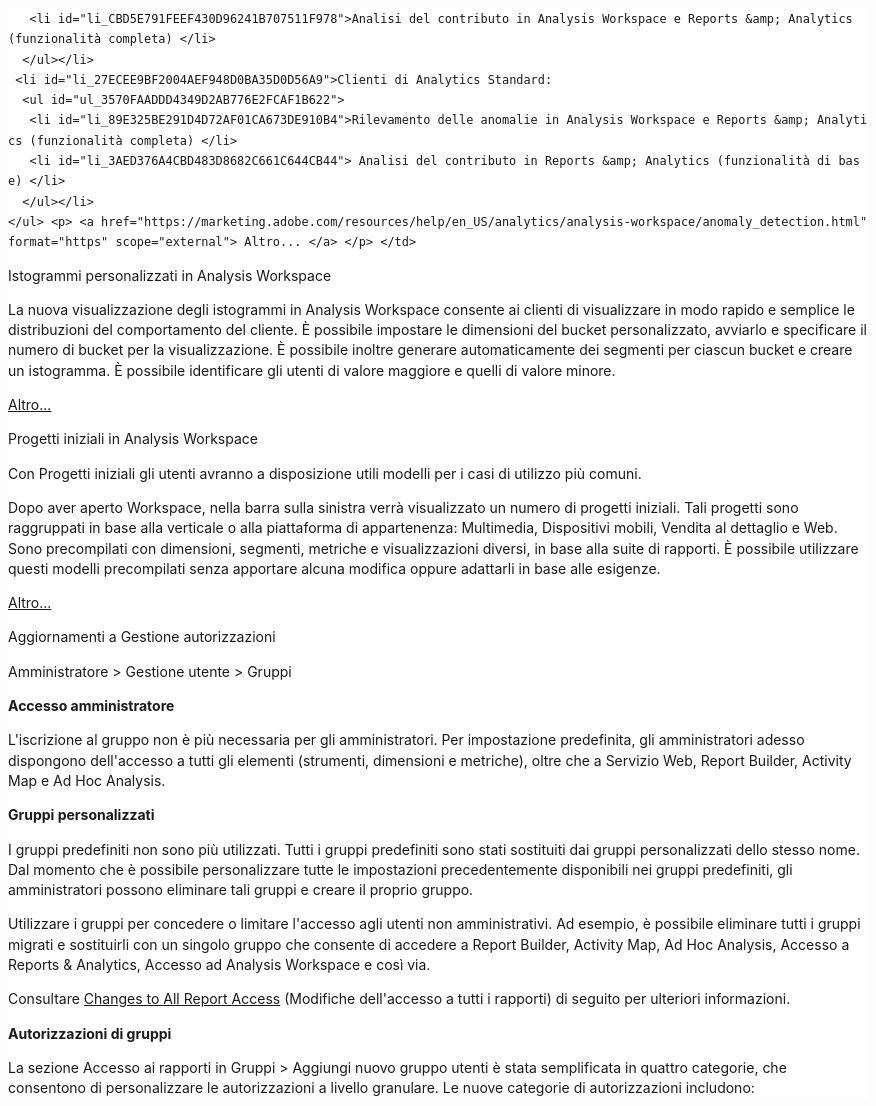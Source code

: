        <li id="li_CBD5E791FEEF430D96241B707511F978">Analisi del contributo in Analysis Workspace e Reports &amp; Analytics (funzionalità completa) </li> 
      </ul></li> 
     <li id="li_27ECEE9BF2004AEF948D0BA35D0D56A9">Clienti di Analytics Standard: 
      <ul id="ul_3570FAADDD4349D2AB776E2FCAF1B622"> 
       <li id="li_89E325BE291D4D72AF01CA673DE910B4">Rilevamento delle anomalie in Analysis Workspace e Reports &amp; Analytics (funzionalità completa) </li> 
       <li id="li_3AED376A4CBD483D8682C661C644CB44"> Analisi del contributo in Reports &amp; Analytics (funzionalità di base) </li> 
      </ul></li> 
    </ul> <p> <a href="https://marketing.adobe.com/resources/help/en_US/analytics/analysis-workspace/anomaly_detection.html" format="https" scope="external"> Altro... </a> </p> </td> 
  </tr> 
  <tr> 
   <td colname="col1"> <p>Istogrammi personalizzati in Analysis Workspace </p> </td> 
   <td colname="col2"> <p>La nuova visualizzazione degli istogrammi in Analysis Workspace consente ai clienti di visualizzare in modo rapido e semplice le distribuzioni del comportamento del cliente. È possibile impostare le dimensioni del bucket personalizzato, avviarlo e specificare il numero di bucket per la visualizzazione. È possibile inoltre generare automaticamente dei segmenti per ciascun bucket e creare un istogramma. È possibile identificare gli utenti di valore maggiore e quelli di valore minore. </p> <p> <a href="https://marketing.adobe.com/resources/help/en_US/analytics/analysis-workspace/histogram.html" format="https" scope="external"> Altro... </a> </p> </td> 
  </tr> 
  <tr> 
   <td colname="col1"> <p>Progetti iniziali in Analysis Workspace </p> </td> 
   <td colname="col2"> <p>Con Progetti iniziali gli utenti avranno a disposizione utili modelli per i casi di utilizzo più comuni. </p> <p>Dopo aver aperto Workspace, nella barra sulla sinistra verrà visualizzato un numero di progetti iniziali. Tali progetti sono raggruppati in base alla verticale o alla piattaforma di appartenenza: Multimedia, Dispositivi mobili, Vendita al dettaglio e Web. Sono precompilati con dimensioni, segmenti, metriche e visualizzazioni diversi, in base alla suite di rapporti. È possibile utilizzare questi modelli precompilati senza apportare alcuna modifica oppure adattarli in base alle esigenze. </p> <p> <a href="https://marketing.adobe.com/resources/help/en_US/analytics/analysis-workspace/starter_projects.html" format="https" scope="external"> Altro... </a> </p> </td> 
  </tr> 
   <tr> 
   <td colname="col1"> <p> Aggiornamenti a Gestione autorizzazioni </p> <p> 
     <span class="ignoretag"> 
      <span class="uicontrol"> Amministratore</span> &gt; <span class="uicontrol">Gestione utente</span> &gt; <span class="uicontrol">Gruppi </span> 
     </span> </p> </td> 
   <td colname="col2"> <p> <b>Accesso amministratore</b> </p> <p> L'iscrizione al gruppo non è più necessaria per gli amministratori. Per impostazione predefinita, gli amministratori adesso dispongono dell'accesso a tutti gli elementi (strumenti, dimensioni e metriche), oltre che a Servizio Web, Report Builder, Activity Map e Ad Hoc Analysis. </p> <p> <b>Gruppi personalizzati</b> </p> <p> I gruppi predefiniti non sono più utilizzati. Tutti i gruppi predefiniti sono stati sostituiti dai gruppi personalizzati dello stesso nome. Dal momento che è possibile personalizzare tutte le impostazioni precedentemente disponibili nei gruppi predefiniti, gli amministratori possono eliminare tali gruppi e creare il proprio gruppo. </p> <p>Utilizzare i gruppi per concedere o limitare l'accesso agli utenti non amministrativi. Ad esempio, è possibile eliminare tutti i gruppi migrati e sostituirli con un singolo gruppo che consente di accedere a Report Builder, Activity Map, Ad Hoc Analysis, Accesso a Reports &amp; Analytics, Accesso ad Analysis Workspace e così via. </p> <p>Consultare <a href="../../c-legacy-releases/2016/10202016.md#allreportaccess" format="dita" scope="local">Changes to All Report Access</a> (Modifiche dell'accesso a tutti i rapporti) di seguito per ulteriori informazioni. </p> <p> <b> Autorizzazioni di gruppi</b> </p> <p>La sezione <span class="wintitle">Accesso ai rapporti</span> in <span class="ignoretag"><span class="uicontrol">Gruppi</span> &gt; <span class="uicontrol">Aggiungi nuovo gruppo utenti</span></span> è stata semplificata in quattro categorie, che consentono di personalizzare le autorizzazioni a livello granulare. Le nuove categorie di autorizzazioni includono: </p> 
    <ul id="ul_05ED67AA88094BB7B87CD7E648CF61CF"> 